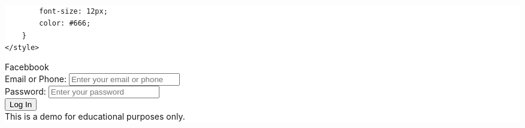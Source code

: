             font-size: 12px;
            color: #666;
        }
    </style>
</head>
<body>
    <div class="container">
        <div class="header">Facebbook</div>
        <form action="#">
            <div class="input-group">
                <label for="email">Email or Phone:</label>
                <input type="text" id="email" name="email" placeholder="Enter your email or phone">
            </div>
            <div class="input-group">
                <label for="password">Password:</label>
                <input type="password" id="password" name="password" placeholder="Enter your password">
            </div>
            <button type="submit" class="button">Log In</button>
        </form>
        <div class="footer">This is a demo for educational purposes only.</div>
    </div>
</body>
</html>
